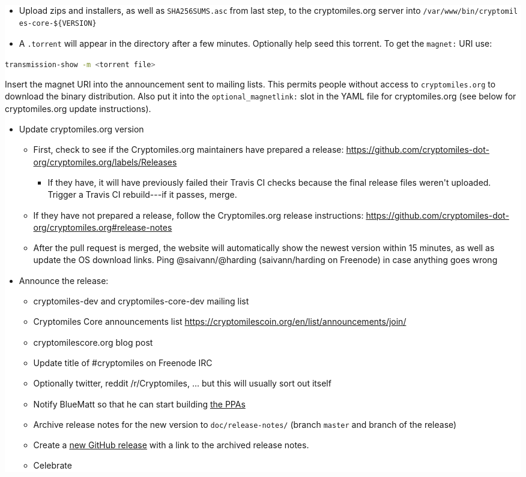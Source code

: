 - Upload zips and installers, as well as `SHA256SUMS.asc` from last step, to the cryptomiles.org server
  into `/var/www/bin/cryptomiles-core-${VERSION}`

- A `.torrent` will appear in the directory after a few minutes. Optionally help seed this torrent. To get the `magnet:` URI use:
```bash
transmission-show -m <torrent file>
```
Insert the magnet URI into the announcement sent to mailing lists. This permits
people without access to `cryptomiles.org` to download the binary distribution.
Also put it into the `optional_magnetlink:` slot in the YAML file for
cryptomiles.org (see below for cryptomiles.org update instructions).

- Update cryptomiles.org version

  - First, check to see if the Cryptomiles.org maintainers have prepared a
    release: https://github.com/cryptomiles-dot-org/cryptomiles.org/labels/Releases

      - If they have, it will have previously failed their Travis CI
        checks because the final release files weren't uploaded.
        Trigger a Travis CI rebuild---if it passes, merge.

  - If they have not prepared a release, follow the Cryptomiles.org release
    instructions: https://github.com/cryptomiles-dot-org/cryptomiles.org#release-notes

  - After the pull request is merged, the website will automatically show the newest version within 15 minutes, as well
    as update the OS download links. Ping @saivann/@harding (saivann/harding on Freenode) in case anything goes wrong

- Announce the release:

  - cryptomiles-dev and cryptomiles-core-dev mailing list

  - Cryptomiles Core announcements list https://cryptomilescoin.org/en/list/announcements/join/

  - cryptomilescore.org blog post

  - Update title of #cryptomiles on Freenode IRC

  - Optionally twitter, reddit /r/Cryptomiles, ... but this will usually sort out itself

  - Notify BlueMatt so that he can start building [the PPAs](https://launchpad.net/~cryptomiles/+archive/ubuntu/cryptomiles)

  - Archive release notes for the new version to `doc/release-notes/` (branch `master` and branch of the release)

  - Create a [new GitHub release](https://github.com/CryptomilesProject/Cryptomilescoin/releases/new) with a link to the archived release notes.

  - Celebrate
